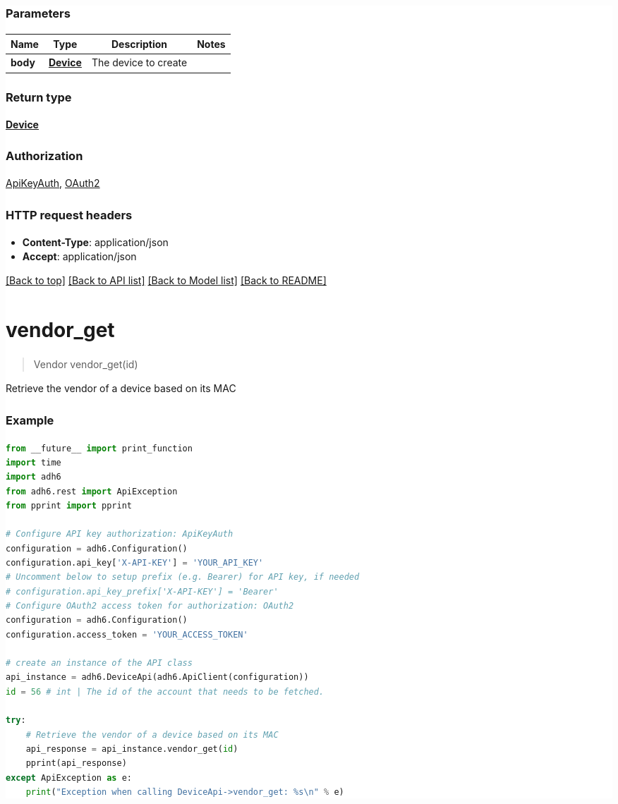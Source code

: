 ### Parameters

Name | Type | Description  | Notes
------------- | ------------- | ------------- | -------------
 **body** | [**Device**](Device.md)| The device to create | 

### Return type

[**Device**](Device.md)

### Authorization

[ApiKeyAuth](../README.md#ApiKeyAuth), [OAuth2](../README.md#OAuth2)

### HTTP request headers

 - **Content-Type**: application/json
 - **Accept**: application/json

[[Back to top]](#) [[Back to API list]](../README.md#documentation-for-api-endpoints) [[Back to Model list]](../README.md#documentation-for-models) [[Back to README]](../README.md)

# **vendor_get**
> Vendor vendor_get(id)

Retrieve the vendor of a device based on its MAC

### Example
```python
from __future__ import print_function
import time
import adh6
from adh6.rest import ApiException
from pprint import pprint

# Configure API key authorization: ApiKeyAuth
configuration = adh6.Configuration()
configuration.api_key['X-API-KEY'] = 'YOUR_API_KEY'
# Uncomment below to setup prefix (e.g. Bearer) for API key, if needed
# configuration.api_key_prefix['X-API-KEY'] = 'Bearer'
# Configure OAuth2 access token for authorization: OAuth2
configuration = adh6.Configuration()
configuration.access_token = 'YOUR_ACCESS_TOKEN'

# create an instance of the API class
api_instance = adh6.DeviceApi(adh6.ApiClient(configuration))
id = 56 # int | The id of the account that needs to be fetched.

try:
    # Retrieve the vendor of a device based on its MAC
    api_response = api_instance.vendor_get(id)
    pprint(api_response)
except ApiException as e:
    print("Exception when calling DeviceApi->vendor_get: %s\n" % e)
```
